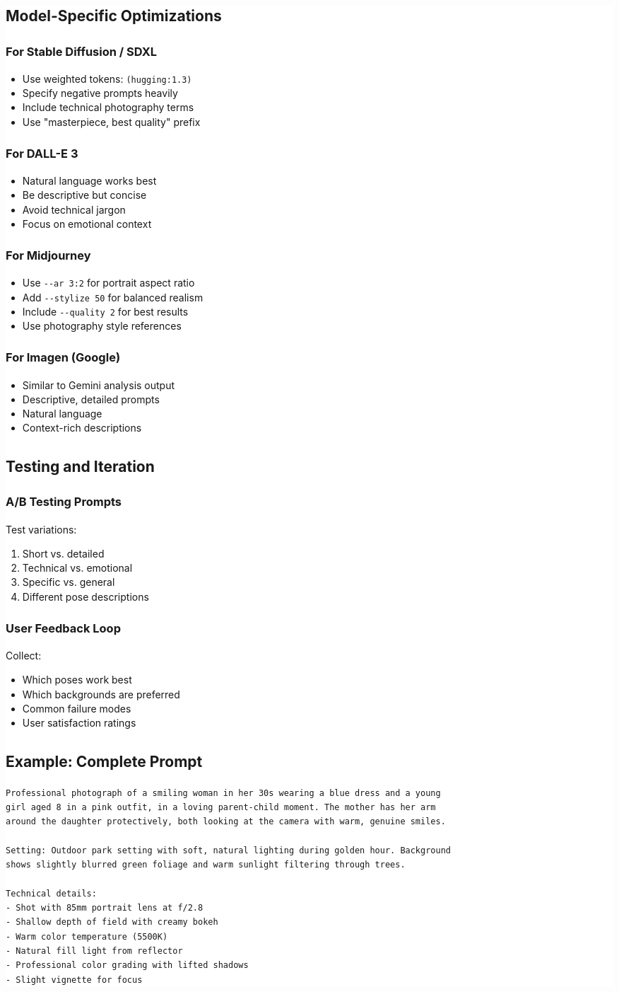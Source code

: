 ## Model-Specific Optimizations

### For Stable Diffusion / SDXL
- Use weighted tokens: `(hugging:1.3)`
- Specify negative prompts heavily
- Include technical photography terms
- Use "masterpiece, best quality" prefix

### For DALL-E 3
- Natural language works best
- Be descriptive but concise
- Avoid technical jargon
- Focus on emotional context

### For Midjourney
- Use `--ar 3:2` for portrait aspect ratio
- Add `--stylize 50` for balanced realism
- Include `--quality 2` for best results
- Use photography style references

### For Imagen (Google)
- Similar to Gemini analysis output
- Descriptive, detailed prompts
- Natural language
- Context-rich descriptions

## Testing and Iteration

### A/B Testing Prompts

Test variations:
1. Short vs. detailed
2. Technical vs. emotional
3. Specific vs. general
4. Different pose descriptions

### User Feedback Loop

Collect:
- Which poses work best
- Which backgrounds are preferred
- Common failure modes
- User satisfaction ratings

## Example: Complete Prompt

```
Professional photograph of a smiling woman in her 30s wearing a blue dress and a young 
girl aged 8 in a pink outfit, in a loving parent-child moment. The mother has her arm 
around the daughter protectively, both looking at the camera with warm, genuine smiles.

Setting: Outdoor park setting with soft, natural lighting during golden hour. Background 
shows slightly blurred green foliage and warm sunlight filtering through trees.

Technical details:
- Shot with 85mm portrait lens at f/2.8
- Shallow depth of field with creamy bokeh
- Warm color temperature (5500K)
- Natural fill light from reflector
- Professional color grading with lifted shadows
- Slight vignette for focus
```